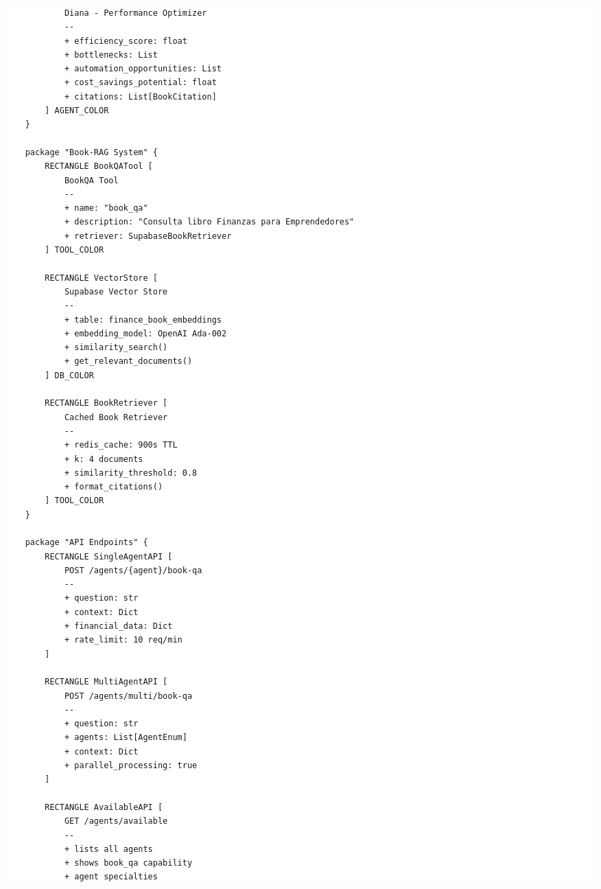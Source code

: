 ```plantuml
            Diana - Performance Optimizer
            --
            + efficiency_score: float
            + bottlenecks: List
            + automation_opportunities: List
            + cost_savings_potential: float
            + citations: List[BookCitation]
        ] AGENT_COLOR
    }
    
    package "Book-RAG System" {
        RECTANGLE BookQATool [
            BookQA Tool
            --
            + name: "book_qa"
            + description: "Consulta libro Finanzas para Emprendedores"
            + retriever: SupabaseBookRetriever
        ] TOOL_COLOR
        
        RECTANGLE VectorStore [
            Supabase Vector Store
            --
            + table: finance_book_embeddings
            + embedding_model: OpenAI Ada-002
            + similarity_search()
            + get_relevant_documents()
        ] DB_COLOR
        
        RECTANGLE BookRetriever [
            Cached Book Retriever
            --
            + redis_cache: 900s TTL
            + k: 4 documents
            + similarity_threshold: 0.8
            + format_citations()
        ] TOOL_COLOR
    }
    
    package "API Endpoints" {
        RECTANGLE SingleAgentAPI [
            POST /agents/{agent}/book-qa
            --
            + question: str
            + context: Dict
            + financial_data: Dict
            + rate_limit: 10 req/min
        ]
        
        RECTANGLE MultiAgentAPI [
            POST /agents/multi/book-qa
            --
            + question: str
            + agents: List[AgentEnum]
            + context: Dict
            + parallel_processing: true
        ]
        
        RECTANGLE AvailableAPI [
            GET /agents/available
            --
            + lists all agents
            + shows book_qa capability
            + agent specialties
```